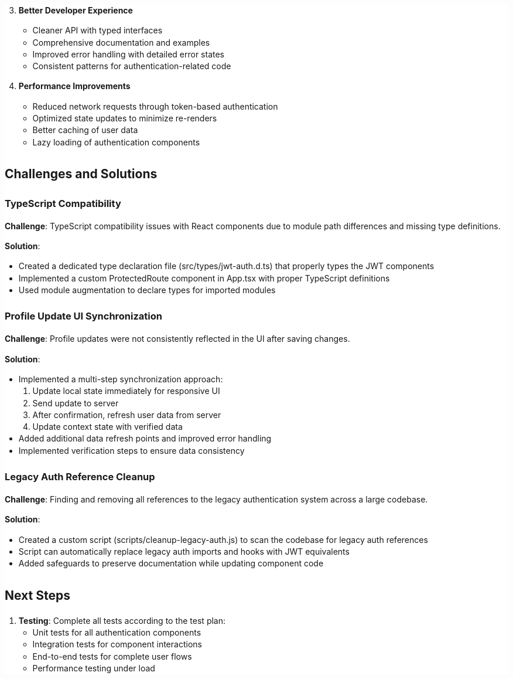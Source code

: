 3. **Better Developer Experience**
   - Cleaner API with typed interfaces
   - Comprehensive documentation and examples
   - Improved error handling with detailed error states
   - Consistent patterns for authentication-related code

4. **Performance Improvements**
   - Reduced network requests through token-based authentication
   - Optimized state updates to minimize re-renders
   - Better caching of user data
   - Lazy loading of authentication components

## Challenges and Solutions

### TypeScript Compatibility

**Challenge**: TypeScript compatibility issues with React components due to module path differences and missing type definitions.

**Solution**: 
- Created a dedicated type declaration file (src/types/jwt-auth.d.ts) that properly types the JWT components
- Implemented a custom ProtectedRoute component in App.tsx with proper TypeScript definitions
- Used module augmentation to declare types for imported modules

### Profile Update UI Synchronization

**Challenge**: Profile updates were not consistently reflected in the UI after saving changes.

**Solution**: 
- Implemented a multi-step synchronization approach:
  1. Update local state immediately for responsive UI
  2. Send update to server
  3. After confirmation, refresh user data from server
  4. Update context state with verified data
- Added additional data refresh points and improved error handling
- Implemented verification steps to ensure data consistency

### Legacy Auth Reference Cleanup

**Challenge**: Finding and removing all references to the legacy authentication system across a large codebase.

**Solution**:
- Created a custom script (scripts/cleanup-legacy-auth.js) to scan the codebase for legacy auth references
- Script can automatically replace legacy auth imports and hooks with JWT equivalents
- Added safeguards to preserve documentation while updating component code

## Next Steps

1. **Testing**: Complete all tests according to the test plan:
   - Unit tests for all authentication components
   - Integration tests for component interactions
   - End-to-end tests for complete user flows
   - Performance testing under load
